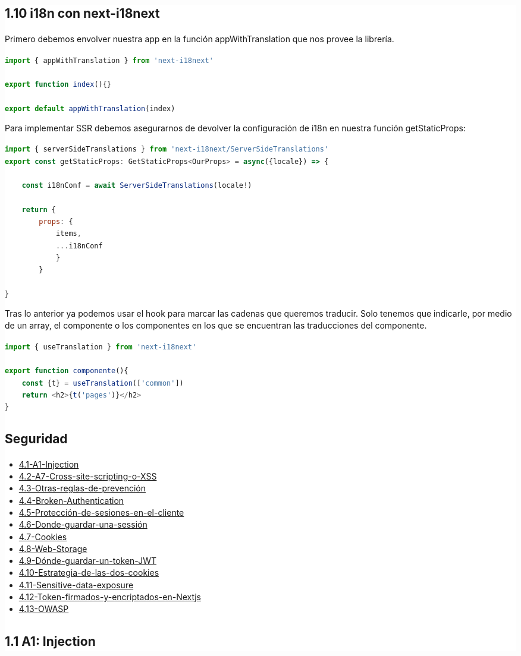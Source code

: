 ## 1.10 i18n con next-i18next

Primero debemos envolver nuestra app en la función appWithTranslation
que nos provee la librería.

``` javascript
import { appWithTranslation } from 'next-i18next'

export function index(){}

export default appWithTranslation(index)
```

Para implementar SSR debemos asegurarnos de devolver la configuración de
i18n en nuestra función getStaticProps:

``` javascript
import { serverSideTranslations } from 'next-i18next/ServerSideTranslations'
export const getStaticProps: GetStaticProps<OurProps> = async({locale}) => {

    const i18nConf = await ServerSideTranslations(locale!)

    return {
        props: {
            items, 
            ...i18nConf
            }
        }

}
```

Tras lo anterior ya podemos usar el hook para marcar las cadenas que
queremos traducir. Solo tenemos que indicarle, por medio de un array, el
componente o los componentes en los que se encuentran las traducciones
del componente.

``` javascript
import { useTranslation } from 'next-i18next'

export function componente(){
    const {t} = useTranslation(['common'])
    return <h2>{t('pages')}</h2>
}
```
## Seguridad

* [4.1-A1-Injection](<4.1-A1-Injection.md>)
* [4.2-A7-Cross-site-scripting-o-XSS](<4.2-A7-Cross-site-scripting-o-XSS.md>)
* [4.3-Otras-reglas-de-prevención](<4.3-Otras-reglas-de-prevención.md>)
* [4.4-Broken-Authentication](<4.4-Broken-Authentication.md>)
* [4.5-Protección-de-sesiones-en-el-cliente](<4.5-Protección-de-sesiones-en-el-cliente.md>)
* [4.6-Donde-guardar-una-sessión](<4.6-Donde-guardar-una-sessión.md>)
* [4.7-Cookies](<4.7-Cookies.md>)
* [4.8-Web-Storage](<4.8-Web-Storage.md>)
* [4.9-Dónde-guardar-un-token-JWT](<4.9-Dónde-guardar-un-token-JWT.md>)
* [4.10-Estrategia-de-las-dos-cookies](<4.10-Estrategia-de-las-dos-cookies.md>)
* [4.11-Sensitive-data-exposure](<4.11-Sensitive-data-exposure.md>)
* [4.12-Token-firmados-y-encriptados-en-Nextjs](<4.12-Token-firmados-y-encriptados-en-Nextjs.md>)
* [4.13-OWASP](<4.13-OWASP>)
## 1.1 A1: Injection
